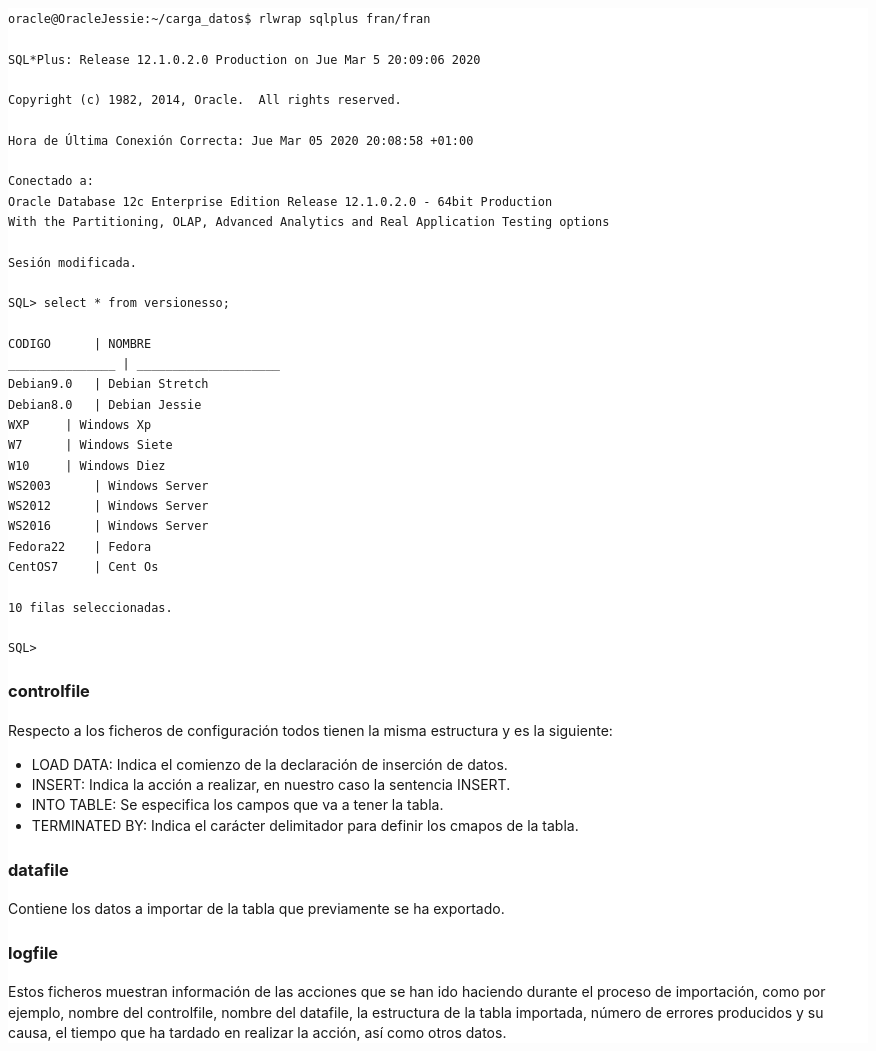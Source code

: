 ~~~
oracle@OracleJessie:~/carga_datos$ rlwrap sqlplus fran/fran

SQL*Plus: Release 12.1.0.2.0 Production on Jue Mar 5 20:09:06 2020

Copyright (c) 1982, 2014, Oracle.  All rights reserved.

Hora de Última Conexión Correcta: Jue Mar 05 2020 20:08:58 +01:00

Conectado a:
Oracle Database 12c Enterprise Edition Release 12.1.0.2.0 - 64bit Production
With the Partitioning, OLAP, Advanced Analytics and Real Application Testing options

Sesión modificada.

SQL> select * from versionesso;

CODIGO		| NOMBRE
_______________ | ____________________
Debian9.0	| Debian Stretch
Debian8.0	| Debian Jessie
WXP		| Windows Xp
W7		| Windows Siete
W10		| Windows Diez
WS2003		| Windows Server
WS2012		| Windows Server
WS2016		| Windows Server
Fedora22	| Fedora
CentOS7 	| Cent Os

10 filas seleccionadas.

SQL> 
~~~



### controlfile
Respecto a los ficheros de configuración todos tienen la misma estructura y es la siguiente:

- LOAD DATA: Indica el comienzo de la declaración de inserción de datos.
- INSERT: Indica la acción a realizar, en nuestro caso la sentencia INSERT.
- INTO TABLE: Se especifica los campos que va a tener la tabla.
- TERMINATED BY: Indica el carácter delimitador para definir los cmapos de la tabla.

### datafile

Contiene los datos a importar de la tabla que previamente se ha exportado.

### logfile
Estos ficheros muestran información de las acciones que se han ido haciendo durante el proceso de importación, como por ejemplo, nombre del controlfile, nombre del datafile, la estructura de la tabla importada, número de errores producidos y su causa, el tiempo que ha tardado en realizar la acción, así como otros datos.
